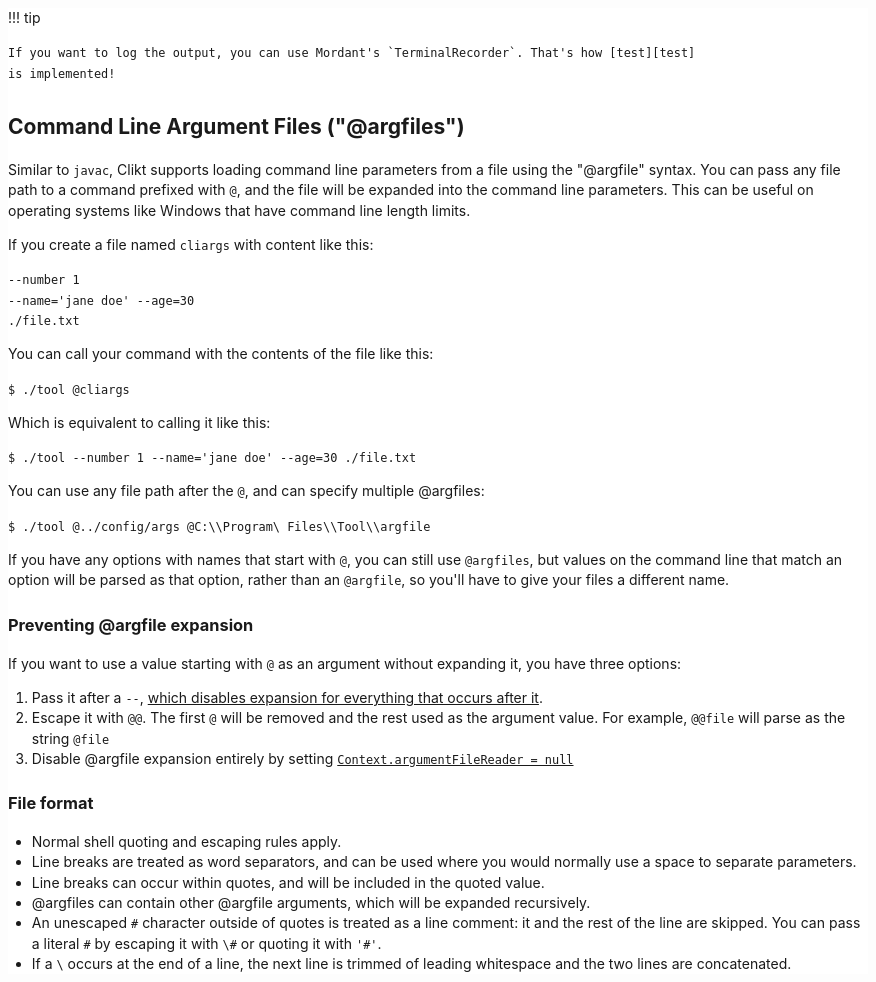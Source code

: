 !!! tip

    If you want to log the output, you can use Mordant's `TerminalRecorder`. That's how [test][test]
    is implemented!

## Command Line Argument Files ("@argfiles")

Similar to `javac`, Clikt supports loading command line parameters from a file using the "@argfile"
syntax. You can pass any file path to a command prefixed with `@`, and the file will be expanded
into the command line parameters. This can be useful on operating systems like Windows that have
command line length limits.

If you create a file named `cliargs` with content like this:

```
--number 1
--name='jane doe' --age=30
./file.txt
```

You can call your command with the contents of the file like this:

```
$ ./tool @cliargs
```

Which is equivalent to calling it like this:

```
$ ./tool --number 1 --name='jane doe' --age=30 ./file.txt
```

You can use any file path after the `@`, and can specify multiple @argfiles:

```
$ ./tool @../config/args @C:\\Program\ Files\\Tool\\argfile
```

If you have any options with names that start with `@`, you can still use `@argfiles`, but values on
the command line that match an option will be parsed as that option, rather than an `@argfile`, so
you'll have to give your files a different name.

### Preventing @argfile expansion

If you want to use a value starting with `@` as an argument without expanding it, you have three options:

1. Pass it after a `--`, [which disables expansion for everything that occurs after it][dash-dash].
2. Escape it with `@@`. The first `@` will be removed and the rest used as the argument value. For example, `@@file` will parse as the string `@file`
3. Disable @argfile expansion entirely by setting [`Context.argumentFileReader = null`][argumentFileReader]

### File format

- Normal shell quoting and escaping rules apply. 
- Line breaks are treated as word separators, and can be used where you would normally use a space
  to separate parameters.
- Line breaks can occur within quotes, and will be included in the quoted value.
- @argfiles can contain other @argfile arguments, which will be expanded recursively.
- An unescaped `#` character outside of quotes is treated as a line comment: it and the rest of the
  line are skipped. You can pass a literal `#` by escaping it with `\#` or quoting it with `'#'`.
- If a `\` occurs at the end of a line, the next line is trimmed of leading whitespace and the two
  lines are concatenated.


[BaseCliktCommand]:              api/clikt/com.github.ajalt.clikt.core/-base-clikt-command/index.html
[CliktCommand]:                  api/clikt-mordant/com.github.ajalt.clikt.core/-clikt-command/index.html
[CliktCommand]:                  api/clikt/com.github.ajalt.clikt.core/-core-clikt-command/index.html
[CommandLineParser]:             api/clikt/com.github.ajalt.clikt.parsers/-command-line-parser/index.html
[CommandLineParser.main]:        api/clikt/com.github.ajalt.clikt.parsers/-command-line-parser/main.html
[CommandLineParser.parse]:       api/clikt/com.github.ajalt.clikt.parsers/-command-line-parser/parse.html
[CommandLineParser.parseAndRun]: api/clikt/com.github.ajalt.clikt.parsers/-command-line-parser/parse-and-run.html
[Flow]:                          https://kotlinlang.org/docs/flow.html
[ProgramResult]:                 api/clikt/com.github.ajalt.clikt.core/-program-result/index.html
[SuspendingCliktCommand]:        api/clikt-mordant/com.github.ajalt.clikt.command/-suspending-clikt-command/index.html
[TermUI]:                        api/clikt/com.github.ajalt.clikt.output/-term-ui/index.html
[aliases]:                       api/clikt/com.github.ajalt.clikt.core/-base-clikt-command/aliases.html
[argumentFileReader]:            api/clikt/com.github.ajalt.clikt.core/-context/argument-file-reader.html
[callOnClose]:                   api/clikt/com.github.ajalt.clikt.core/-context/call-on-close.html
[context-obj]:                   commands.md#nested-handling-and-contexts
[customizing-context]:           commands.md#customizing-contexts
[dash-dash]:                     arguments.md#option-like-arguments-using-
[editFile]:                      api/clikt/com.github.ajalt.clikt.output/-term-ui/edit-file.html
[editText]:                      api/clikt/com.github.ajalt.clikt.output/-term-ui/edit-text.html
[envvars]:                       options.md#values-from-environment-variables
[file]:                          api/clikt/com.github.ajalt.clikt.parameters.types/file.html
[grouping-options]:              documenting.md#grouping-options-in-help
[main]:                          api/clikt/com.github.ajalt.clikt.core/main.html
[parse]:                         api/clikt/com.github.ajalt.clikt.core/parse.html
[path]:                          api/clikt/com.github.ajalt.clikt.parameters.types/path.html
[prompt]:                        options.md#prompting-for-input
[registerCloseable]:             api/clikt/com.github.ajalt.clikt.core/register-closeable.html
[registerJvmCloseable]:          api/clikt/com.github.ajalt.clikt.core/register-jvm-closeable.html
[test]:                          api/clikt-mordant/com.github.ajalt.clikt.testing/test.html
[tokenTransformer]:              api/clikt/com.github.ajalt.clikt.core/-context/token-transformer.html